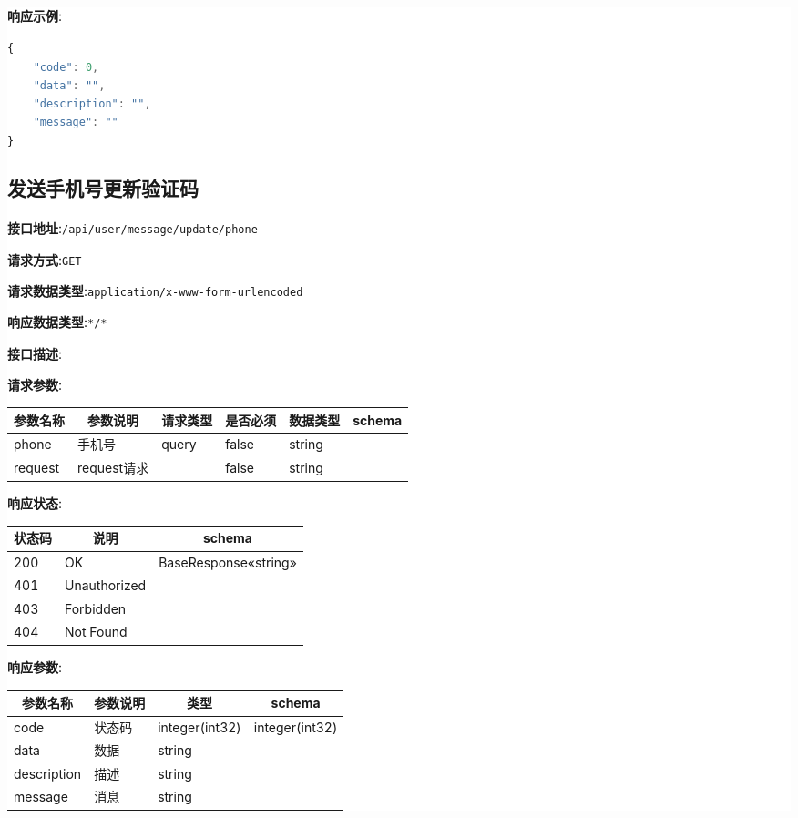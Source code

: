 
**响应示例**:
```javascript
{
	"code": 0,
	"data": "",
	"description": "",
	"message": ""
}
```


## 发送手机号更新验证码


**接口地址**:`/api/user/message/update/phone`


**请求方式**:`GET`


**请求数据类型**:`application/x-www-form-urlencoded`


**响应数据类型**:`*/*`


**接口描述**:


**请求参数**:


| 参数名称 | 参数说明 | 请求类型    | 是否必须 | 数据类型 | schema |
| -------- | -------- | ----- | -------- | -------- | ------ |
|phone|手机号|query|false|string||
|request|request请求||false|string||


**响应状态**:


| 状态码 | 说明 | schema |
| -------- | -------- | ----- | 
|200|OK|BaseResponse«string»|
|401|Unauthorized||
|403|Forbidden||
|404|Not Found||


**响应参数**:


| 参数名称 | 参数说明 | 类型 | schema |
| -------- | -------- | ----- |----- | 
|code|状态码|integer(int32)|integer(int32)|
|data|数据|string||
|description|描述|string||
|message|消息|string||
